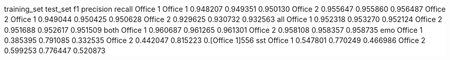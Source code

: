training_set
test_set
f1
precision
recall
Office 1
Office 1
0.948207
0.949351
0.950130
Office 2
0.955647
0.955860
0.956487
Office 2
Office 1
0.949044
0.950425
0.950628
Office 2
0.929625
0.930732
0.932563
all
Office 1
0.952318
0.953270
0.952124
Office 2
0.951688
0.952617
0.951509
both
Office 1
0.960687
0.961265
0.961301
Office 2
0.958108
0.958357
0.958735
emo
Office 1
0.385395
0.791085
0.332535
Office 2
0.442047
0.815223
0.[Office 1]556
sst
Office 1
0.547801
0.770249
0.466986
Office 2
0.599253
0.776447
0.520873
	